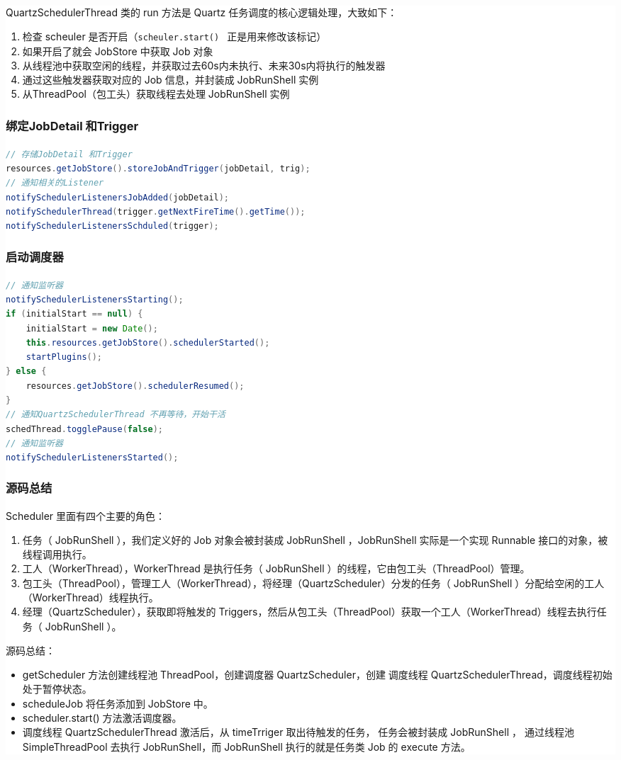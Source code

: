 QuartzSchedulerThread 类的 run 方法是 Quartz 任务调度的核心逻辑处理，大致如下：

1. 检查 scheuler 是否开启（`scheuler.start() ` 正是用来修改该标记）
2. 如果开启了就会 JobStore 中获取 Job 对象
3. 从线程池中获取空闲的线程，并获取过去60s内未执行、未来30s内将执行的触发器
4. 通过这些触发器获取对应的 Job 信息，并封装成 JobRunShell 实例
5. 从ThreadPool（包工头）获取线程去处理 JobRunShell 实例



### 绑定JobDetail 和Trigger

```java
// 存储JobDetail 和Trigger
resources.getJobStore().storeJobAndTrigger(jobDetail, trig);
// 通知相关的Listener
notifySchedulerListenersJobAdded(jobDetail);
notifySchedulerThread(trigger.getNextFireTime().getTime());
notifySchedulerListenersSchduled(trigger);
```



### 启动调度器

```java
// 通知监听器
notifySchedulerListenersStarting();
if (initialStart == null) {
    initialStart = new Date();
    this.resources.getJobStore().schedulerStarted();
    startPlugins();
} else {
    resources.getJobStore().schedulerResumed();
}
// 通知QuartzSchedulerThread 不再等待，开始干活
schedThread.togglePause(false);
// 通知监听器
notifySchedulerListenersStarted();
```



### 源码总结

Scheduler 里面有四个主要的角色：

1. 任务（ JobRunShell ），我们定义好的 Job 对象会被封装成 JobRunShell ，JobRunShell 实际是一个实现 Runnable 接口的对象，被线程调用执行。
2. 工人（WorkerThread），WorkerThread 是执行任务（ JobRunShell ）的线程，它由包工头（ThreadPool）管理。
3. 包工头（ThreadPool），管理工人（WorkerThread），将经理（QuartzScheduler）分发的任务（ JobRunShell ）分配给空闲的工人（WorkerThread）线程执行。
4. 经理（QuartzScheduler），获取即将触发的 Triggers，然后从包工头（ThreadPool）获取一个工人（WorkerThread）线程去执行任务（ JobRunShell ）。

源码总结：

* getScheduler 方法创建线程池 ThreadPool，创建调度器 QuartzScheduler，创建
  调度线程 QuartzSchedulerThread，调度线程初始处于暂停状态。
* scheduleJob 将任务添加到 JobStore 中。
* scheduler.start() 方法激活调度器。
* 调度线程 QuartzSchedulerThread 激活后，从 timeTrriger 取出待触发的任务， 任务会被封装成 JobRunShell ， 通过线程池 SimpleThreadPool 去执行 JobRunShell，而 JobRunShell 执行的就是任务类 Job 的 execute 方法。
